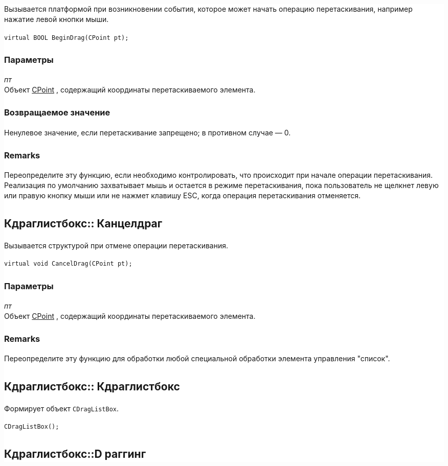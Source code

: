 Вызывается платформой при возникновении события, которое может начать операцию перетаскивания, например нажатие левой кнопки мыши.

```
virtual BOOL BeginDrag(CPoint pt);
```

### <a name="parameters"></a>Параметры

*пт*<br/>
Объект [CPoint](../../atl-mfc-shared/reference/cpoint-class.md) , содержащий координаты перетаскиваемого элемента.

### <a name="return-value"></a>Возвращаемое значение

Ненулевое значение, если перетаскивание запрещено; в противном случае — 0.

### <a name="remarks"></a>Remarks

Переопределите эту функцию, если необходимо контролировать, что происходит при начале операции перетаскивания. Реализация по умолчанию захватывает мышь и остается в режиме перетаскивания, пока пользователь не щелкнет левую или правую кнопку мыши или не нажмет клавишу ESC, когда операция перетаскивания отменяется.

## <a name="cdraglistboxcanceldrag"></a><a name="canceldrag"></a> Кдраглистбокс:: Канцелдраг

Вызывается структурой при отмене операции перетаскивания.

```
virtual void CancelDrag(CPoint pt);
```

### <a name="parameters"></a>Параметры

*пт*<br/>
Объект [CPoint](../../atl-mfc-shared/reference/cpoint-class.md) , содержащий координаты перетаскиваемого элемента.

### <a name="remarks"></a>Remarks

Переопределите эту функцию для обработки любой специальной обработки элемента управления "список".

## <a name="cdraglistboxcdraglistbox"></a><a name="cdraglistbox"></a> Кдраглистбокс:: Кдраглистбокс

Формирует объект `CDragListBox`.

```
CDragListBox();
```

## <a name="cdraglistboxdragging"></a><a name="dragging"></a> Кдраглистбокс::D раггинг
